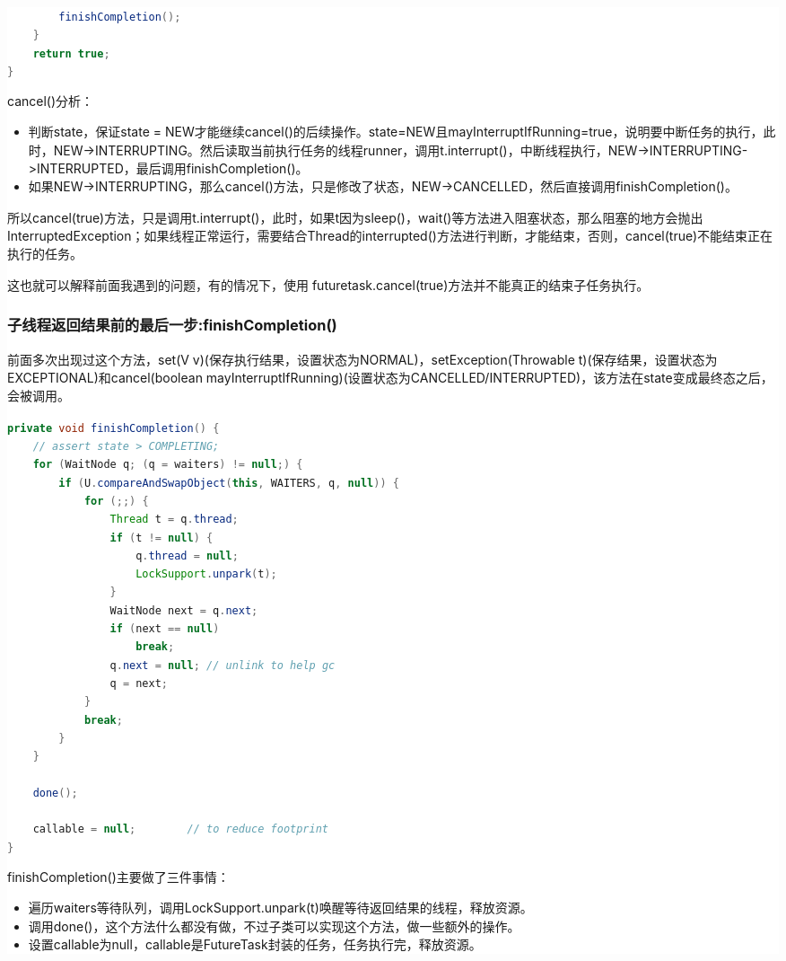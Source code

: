 ```java
        finishCompletion();
    }
    return true;
}
```

cancel()分析：

+	判断state，保证state = NEW才能继续cancel()的后续操作。state=NEW且mayInterruptIfRunning=true，说明要中断任务的执行，此时，NEW->INTERRUPTING。然后读取当前执行任务的线程runner，调用t.interrupt()，中断线程执行，NEW->INTERRUPTING->INTERRUPTED，最后调用finishCompletion()。
+	如果NEW->INTERRUPTING，那么cancel()方法，只是修改了状态，NEW->CANCELLED，然后直接调用finishCompletion()。

所以cancel(true)方法，只是调用t.interrupt()，此时，如果t因为sleep()，wait()等方法进入阻塞状态，那么阻塞的地方会抛出InterruptedException；如果线程正常运行，需要结合Thread的interrupted()方法进行判断，才能结束，否则，cancel(true)不能结束正在执行的任务。

这也就可以解释前面我遇到的问题，有的情况下，使用 futuretask.cancel(true)方法并不能真正的结束子任务执行。

### 子线程返回结果前的最后一步:finishCompletion()

前面多次出现过这个方法，set(V v)(保存执行结果，设置状态为NORMAL)，setException(Throwable t)(保存结果，设置状态为EXCEPTIONAL)和cancel(boolean mayInterruptIfRunning)(设置状态为CANCELLED/INTERRUPTED)，该方法在state变成最终态之后，会被调用。

```java
private void finishCompletion() {
    // assert state > COMPLETING;
    for (WaitNode q; (q = waiters) != null;) {
        if (U.compareAndSwapObject(this, WAITERS, q, null)) {
            for (;;) {
                Thread t = q.thread;
                if (t != null) {
                    q.thread = null;
                    LockSupport.unpark(t);
                }
                WaitNode next = q.next;
                if (next == null)
                    break;
                q.next = null; // unlink to help gc
                q = next;
            }
            break;
        }
    }

    done();

    callable = null;        // to reduce footprint
}
```

finishCompletion()主要做了三件事情：

+	遍历waiters等待队列，调用LockSupport.unpark(t)唤醒等待返回结果的线程，释放资源。
+	调用done()，这个方法什么都没有做，不过子类可以实现这个方法，做一些额外的操作。
+	设置callable为null，callable是FutureTask封装的任务，任务执行完，释放资源。
